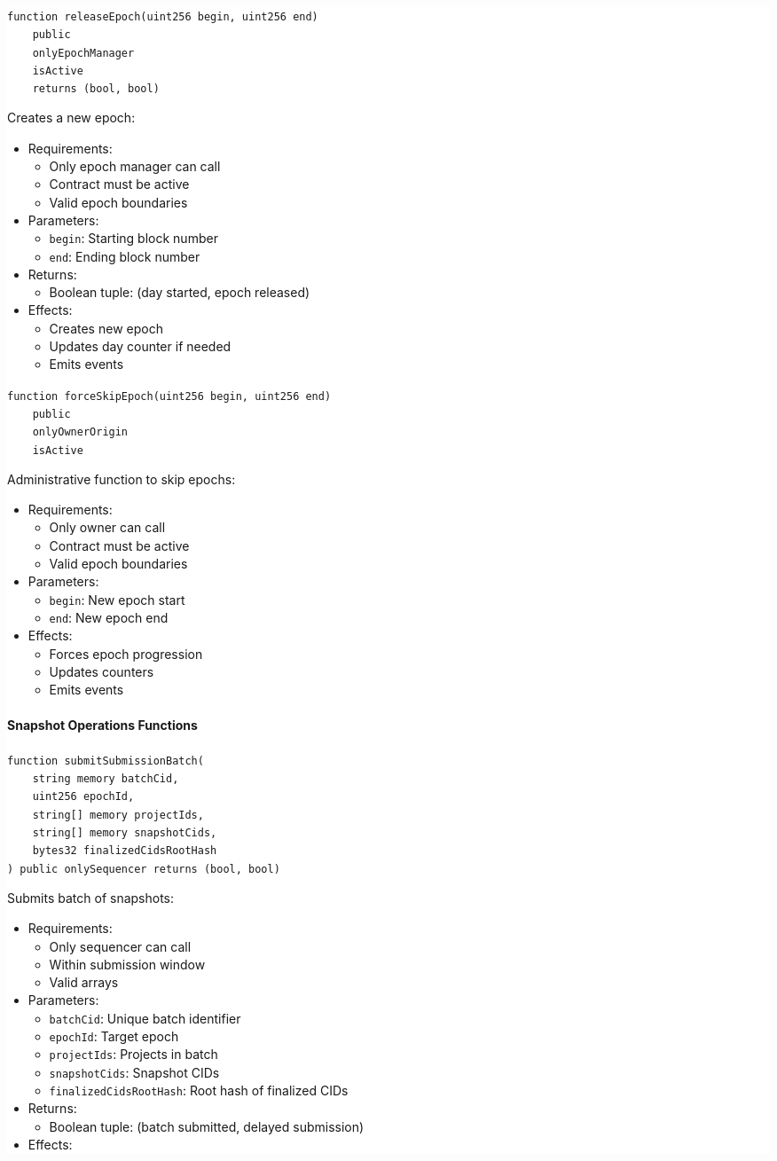 ```solidity
function releaseEpoch(uint256 begin, uint256 end) 
    public 
    onlyEpochManager 
    isActive 
    returns (bool, bool)
```
Creates a new epoch:
- Requirements:
  - Only epoch manager can call
  - Contract must be active
  - Valid epoch boundaries
- Parameters:
  - `begin`: Starting block number
  - `end`: Ending block number
- Returns:
  - Boolean tuple: (day started, epoch released)
- Effects:
  - Creates new epoch
  - Updates day counter if needed
  - Emits events

```solidity
function forceSkipEpoch(uint256 begin, uint256 end)
    public 
    onlyOwnerOrigin 
    isActive
```
Administrative function to skip epochs:
- Requirements:
  - Only owner can call
  - Contract must be active
  - Valid epoch boundaries
- Parameters:
  - `begin`: New epoch start
  - `end`: New epoch end
- Effects:
  - Forces epoch progression
  - Updates counters
  - Emits events

#### Snapshot Operations Functions

```solidity
function submitSubmissionBatch(
    string memory batchCid,
    uint256 epochId,
    string[] memory projectIds,
    string[] memory snapshotCids,
    bytes32 finalizedCidsRootHash
) public onlySequencer returns (bool, bool)
```
Submits batch of snapshots:
- Requirements:
  - Only sequencer can call
  - Within submission window
  - Valid arrays
- Parameters:
  - `batchCid`: Unique batch identifier
  - `epochId`: Target epoch
  - `projectIds`: Projects in batch
  - `snapshotCids`: Snapshot CIDs
  - `finalizedCidsRootHash`: Root hash of finalized CIDs
- Returns:
  - Boolean tuple: (batch submitted, delayed submission)
- Effects: